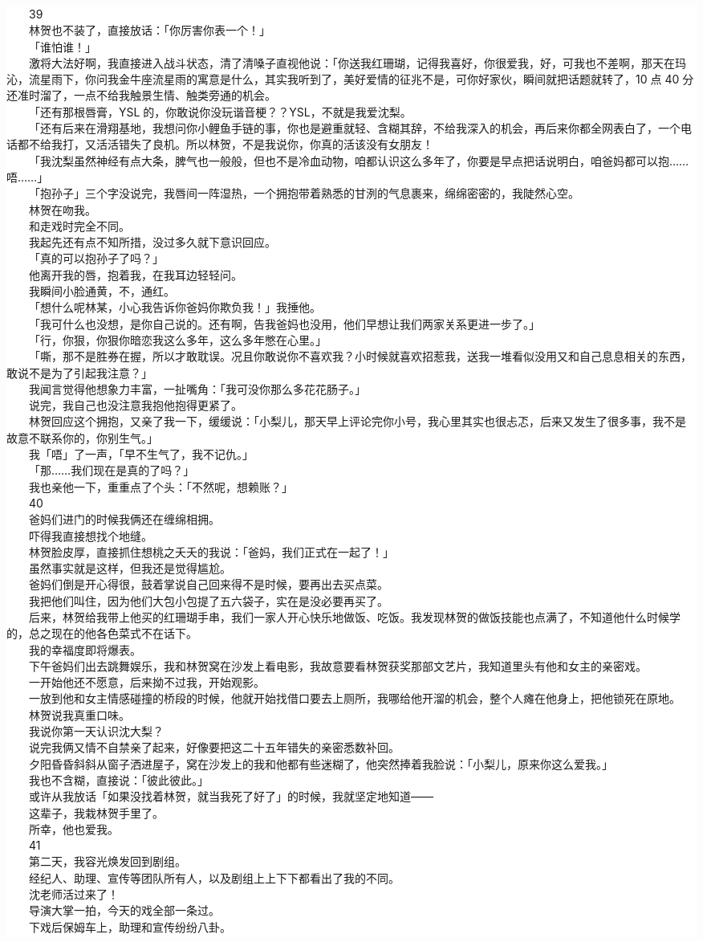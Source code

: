 &emsp;&emsp;39  
&emsp;&emsp;林贺也不装了，直接放话：「你厉害你表一个！」  
&emsp;&emsp;「谁怕谁！」  
&emsp;&emsp;激将大法好啊，我直接进入战斗状态，清了清嗓子直视他说：「你送我红珊瑚，记得我喜好，你很爱我，好，可我也不差啊，那天在玛沁，流星雨下，你问我金牛座流星雨的寓意是什么，其实我听到了，美好爱情的征兆不是，可你好家伙，瞬间就把话题就转了，10 点 40 分还准时溜了，一点不给我触景生情、触类旁通的机会。  
&emsp;&emsp;「还有那根唇膏，YSL 的，你敢说你没玩谐音梗？？YSL，不就是我爱沈梨。  
&emsp;&emsp;「还有后来在滑翔基地，我想问你小鲤鱼手链的事，你也是避重就轻、含糊其辞，不给我深入的机会，再后来你都全网表白了，一个电话都不给我打，又活活错失了良机。所以林贺，不是我说你，你真的活该没有女朋友！  
&emsp;&emsp;「我沈梨虽然神经有点大条，脾气也一般般，但也不是冷血动物，咱都认识这么多年了，你要是早点把话说明白，咱爸妈都可以抱……唔……」  
&emsp;&emsp;「抱孙子」三个字没说完，我唇间一阵湿热，一个拥抱带着熟悉的甘洌的气息裹来，绵绵密密的，我陡然心空。  
&emsp;&emsp;林贺在吻我。  
&emsp;&emsp;和走戏时完全不同。  
&emsp;&emsp;我起先还有点不知所措，没过多久就下意识回应。  
&emsp;&emsp;「真的可以抱孙子了吗？」  
&emsp;&emsp;他离开我的唇，抱着我，在我耳边轻轻问。  
&emsp;&emsp;我瞬间小脸通黄，不，通红。  
&emsp;&emsp;「想什么呢林某，小心我告诉你爸妈你欺负我！」我捶他。  
&emsp;&emsp;「我可什么也没想，是你自己说的。还有啊，告我爸妈也没用，他们早想让我们两家关系更进一步了。」  
&emsp;&emsp;「行，你狠，你狠你暗恋我这么多年，这么多年憋在心里。」  
&emsp;&emsp;「嘶，那不是胜券在握，所以才敢耽误。况且你敢说你不喜欢我？小时候就喜欢招惹我，送我一堆看似没用又和自己息息相关的东西，敢说不是为了引起我注意？」  
&emsp;&emsp;我闻言觉得他想象力丰富，一扯嘴角：「我可没你那么多花花肠子。」  
&emsp;&emsp;说完，我自己也没注意我抱他抱得更紧了。  
&emsp;&emsp;林贺回应这个拥抱，又亲了我一下，缓缓说：「小梨儿，那天早上评论完你小号，我心里其实也很忐忑，后来又发生了很多事，我不是故意不联系你的，你别生气。」  
&emsp;&emsp;我「唔」了一声，「早不生气了，我不记仇。」  
&emsp;&emsp;「那……我们现在是真的了吗？」  
&emsp;&emsp;我也亲他一下，重重点了个头：「不然呢，想赖账？」  
&emsp;&emsp;40  
&emsp;&emsp;爸妈们进门的时候我俩还在缠绵相拥。  
&emsp;&emsp;吓得我直接想找个地缝。  
&emsp;&emsp;林贺脸皮厚，直接抓住想桃之夭夭的我说：「爸妈，我们正式在一起了！」  
&emsp;&emsp;虽然事实就是这样，但我还是觉得尴尬。  
&emsp;&emsp;爸妈们倒是开心得很，鼓着掌说自己回来得不是时候，要再出去买点菜。  
&emsp;&emsp;我把他们叫住，因为他们大包小包提了五六袋子，实在是没必要再买了。  
&emsp;&emsp;后来，林贺给我带上他买的红珊瑚手串，我们一家人开心快乐地做饭、吃饭。我发现林贺的做饭技能也点满了，不知道他什么时候学的，总之现在的他各色菜式不在话下。  
&emsp;&emsp;我的幸福度即将爆表。  
&emsp;&emsp;下午爸妈们出去跳舞娱乐，我和林贺窝在沙发上看电影，我故意要看林贺获奖那部文艺片，我知道里头有他和女主的亲密戏。  
&emsp;&emsp;一开始他还不愿意，后来拗不过我，开始观影。  
&emsp;&emsp;一放到他和女主情感碰撞的桥段的时候，他就开始找借口要去上厕所，我哪给他开溜的机会，整个人瘫在他身上，把他锁死在原地。  
&emsp;&emsp;林贺说我真重口味。  
&emsp;&emsp;我说你第一天认识沈大梨？  
&emsp;&emsp;说完我俩又情不自禁亲了起来，好像要把这二十五年错失的亲密悉数补回。  
&emsp;&emsp;夕阳昏昏斜斜从窗子洒进屋子，窝在沙发上的我和他都有些迷糊了，他突然捧着我脸说：「小梨儿，原来你这么爱我。」  
&emsp;&emsp;我也不含糊，直接说：「彼此彼此。」  
&emsp;&emsp;或许从我放话「如果没找着林贺，就当我死了好了」的时候，我就坚定地知道——  
&emsp;&emsp;这辈子，我栽林贺手里了。  
&emsp;&emsp;所幸，他也爱我。  
&emsp;&emsp;41  
&emsp;&emsp;第二天，我容光焕发回到剧组。  
&emsp;&emsp;经纪人、助理、宣传等团队所有人，以及剧组上上下下都看出了我的不同。  
&emsp;&emsp;沈老师活过来了！  
&emsp;&emsp;导演大掌一拍，今天的戏全部一条过。  
&emsp;&emsp;下戏后保姆车上，助理和宣传纷纷八卦。  
